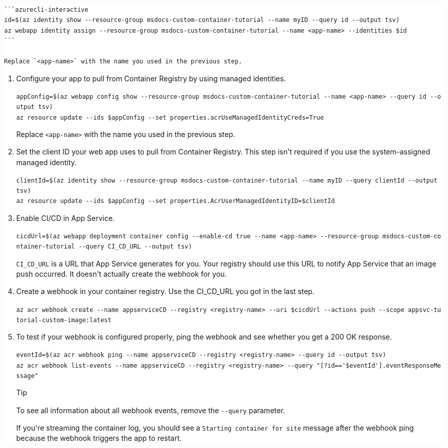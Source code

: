     ```azurecli-interactive
    id=$(az identity show --resource-group msdocs-custom-container-tutorial --name myID --query id --output tsv)
    az webapp identity assign --resource-group msdocs-custom-container-tutorial --name <app-name> --identities $id
    ```

    Replace `<app-name>` with the name you used in the previous step.

1. Configure your app to pull from Container Registry by using managed identities.

    ```azurecli-interactive
    appConfig=$(az webapp config show --resource-group msdocs-custom-container-tutorial --name <app-name> --query id --output tsv)
    az resource update --ids $appConfig --set properties.acrUseManagedIdentityCreds=True
    ```

    Replace `<app-name>` with the name you used in the previous step.

1. Set the client ID your web app uses to pull from Container Registry. This step isn't required if you use the system-assigned managed identity.
    
    ```azurecli-interactive
    clientId=$(az identity show --resource-group msdocs-custom-container-tutorial --name myID --query clientId --output tsv)
    az resource update --ids $appConfig --set properties.AcrUserManagedIdentityID=$clientId
    ```

1. Enable CI/CD in App Service.

    ```azurecli-interactive
    cicdUrl=$(az webapp deployment container config --enable-cd true --name <app-name> --resource-group msdocs-custom-container-tutorial --query CI_CD_URL --output tsv)
    ```

    `CI_CD_URL` is a URL that App Service generates for you. Your registry should use this URL to notify App Service that an image push occurred. It doesn't actually create the webhook for you.

1. Create a webhook in your container registry. Use the CI_CD_URL you got in the last step.

    ```azurecli-interactive
    az acr webhook create --name appserviceCD --registry <registry-name> --uri $cicdUrl --actions push --scope appsvc-tutorial-custom-image:latest
    ```

1. To test if your webhook is configured properly, ping the webhook and see whether you get a 200 OK response.

    ```azurecli-interactive
    eventId=$(az acr webhook ping --name appserviceCD --registry <registry-name> --query id --output tsv)
    az acr webhook list-events --name appserviceCD --registry <registry-name> --query "[?id=='$eventId'].eventResponseMessage"
    ```

    > [!TIP]
    > To see all information about all webhook events, remove the `--query` parameter.
    >
    > If you're streaming the container log, you should see a `Starting container for site` message after the webhook ping because the webhook triggers the app to restart.
